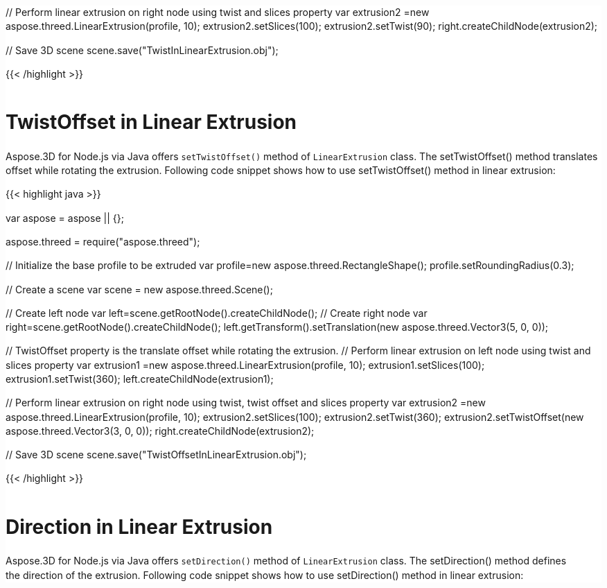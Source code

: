 // Perform linear extrusion on right node using twist and slices property
var extrusion2 =new aspose.threed.LinearExtrusion(profile, 10);
extrusion2.setSlices(100);
extrusion2.setTwist(90);
right.createChildNode(extrusion2);

// Save 3D scene
scene.save("TwistInLinearExtrusion.obj");

{{< /highlight >}}

# **TwistOffset in Linear Extrusion**
Aspose.3D for Node.js via Java offers `setTwistOffset()` method of `LinearExtrusion` class. The setTwistOffset() method translates offset while rotating the extrusion. Following code snippet shows how to use setTwistOffset() method in linear extrusion:

{{< highlight java >}}

var aspose = aspose || {};

aspose.threed = require("aspose.threed");

// Initialize the base profile to be extruded
var profile=new aspose.threed.RectangleShape();
profile.setRoundingRadius(0.3);

// Create a scene
var scene = new aspose.threed.Scene();

// Create left node
var left=scene.getRootNode().createChildNode();
// Create right node
var right=scene.getRootNode().createChildNode();
left.getTransform().setTranslation(new aspose.threed.Vector3(5, 0, 0));

// TwistOffset property is the translate offset while rotating the extrusion.
// Perform linear extrusion on left node using twist and slices property
var extrusion1 =new aspose.threed.LinearExtrusion(profile, 10);
extrusion1.setSlices(100);
extrusion1.setTwist(360);
left.createChildNode(extrusion1);

// Perform linear extrusion on right node using twist, twist offset and slices property
var extrusion2 =new aspose.threed.LinearExtrusion(profile, 10);
extrusion2.setSlices(100);
extrusion2.setTwist(360);
extrusion2.setTwistOffset(new aspose.threed.Vector3(3, 0, 0));
right.createChildNode(extrusion2);

// Save 3D scene
scene.save("TwistOffsetInLinearExtrusion.obj");

{{< /highlight >}}

# **Direction in Linear Extrusion**
Aspose.3D for Node.js via Java offers `setDirection()` method of `LinearExtrusion` class. The setDirection() method defines the direction of the extrusion. Following code snippet shows how to use setDirection() method in linear extrusion:
